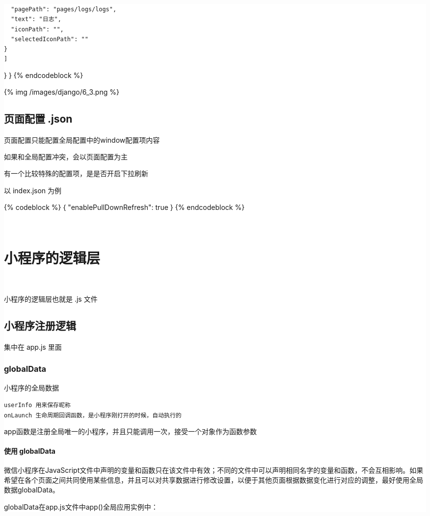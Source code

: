       "pagePath": "pages/logs/logs",
      "text": "日志",
      "iconPath": "",
      "selectedIconPath": ""
    }
    ]
  }
}
{% endcodeblock %}

{% img /images/django/6_3.png %}

## 页面配置 <page>.json

页面配置只能配置全局配置中的window配置项内容

如果和全局配置冲突，会以页面配置为主

有一个比较特殊的配置项，是是否开启下拉刷新

以 index.json 为例

{% codeblock %}
{
  "enablePullDownRefresh": true
}
{% endcodeblock %}

<br/>

# 小程序的逻辑层

<br/>

小程序的逻辑层也就是 .js 文件

## 小程序注册逻辑

集中在 app.js 里面

### globalData

小程序的全局数据

	userInfo 用来保存昵称
	onLaunch 生命周期回调函数，是小程序刚打开的时候，自动执行的
	
app函数是注册全局唯一的小程序，并且只能调用一次，接受一个对象作为函数参数

#### 使用 globalData

微信小程序在JavaScript文件中声明的变量和函数只在该文件中有效；不同的文件中可以声明相同名字的变量和函数，不会互相影响。如果希望在各个页面之间共同使用某些信息，并且可以对共享数据进行修改设置，以便于其他页面根据数据变化进行对应的调整，最好使用全局数据globalData。

globalData在app.js文件中app()全局应用实例中：
